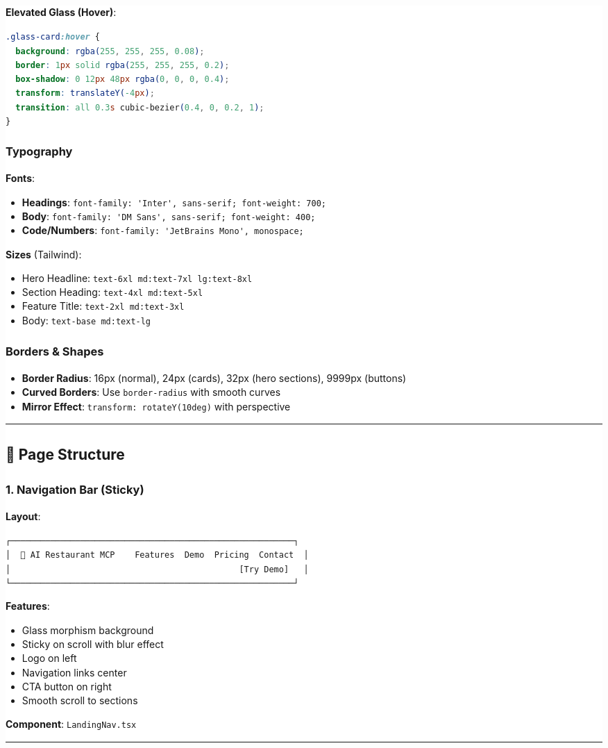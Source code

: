 **Elevated Glass (Hover)**:
```css
.glass-card:hover {
  background: rgba(255, 255, 255, 0.08);
  border: 1px solid rgba(255, 255, 255, 0.2);
  box-shadow: 0 12px 48px rgba(0, 0, 0, 0.4);
  transform: translateY(-4px);
  transition: all 0.3s cubic-bezier(0.4, 0, 0.2, 1);
}
```

### Typography

**Fonts**:
- **Headings**: `font-family: 'Inter', sans-serif; font-weight: 700;`
- **Body**: `font-family: 'DM Sans', sans-serif; font-weight: 400;`
- **Code/Numbers**: `font-family: 'JetBrains Mono', monospace;`

**Sizes** (Tailwind):
- Hero Headline: `text-6xl md:text-7xl lg:text-8xl`
- Section Heading: `text-4xl md:text-5xl`
- Feature Title: `text-2xl md:text-3xl`
- Body: `text-base md:text-lg`

### Borders & Shapes

- **Border Radius**: 16px (normal), 24px (cards), 32px (hero sections), 9999px (buttons)
- **Curved Borders**: Use `border-radius` with smooth curves
- **Mirror Effect**: `transform: rotateY(10deg)` with perspective

---

## 📐 Page Structure

### 1. Navigation Bar (Sticky)

**Layout**:
```
┌─────────────────────────────────────────────────────────┐
│  🤖 AI Restaurant MCP    Features  Demo  Pricing  Contact  │
│                                              [Try Demo]   │
└─────────────────────────────────────────────────────────┘
```

**Features**:
- Glass morphism background
- Sticky on scroll with blur effect
- Logo on left
- Navigation links center
- CTA button on right
- Smooth scroll to sections

**Component**: `LandingNav.tsx`

---